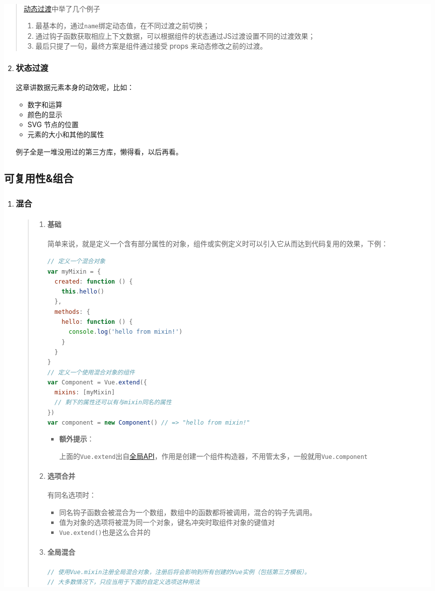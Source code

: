    >
   >    [动态过渡](https://cn.vuejs.org/v2/guide/transitions.html#动态过渡)中举了几个例子
   >
   >    1. 最基本的，通过`name`绑定动态值，在不同过渡之前切换；
   >    2. 通过钩子函数获取相应上下文数据，可以根据组件的状态通过JS过渡设置不同的过渡效果；
   >    3. 最后只提了一句，最终方案是组件通过接受 props 来动态修改之前的过渡。

2. ### 状态过渡

   这章讲数据元素本身的动效呢，比如：

   - 数字和运算
   - 颜色的显示
   - SVG 节点的位置
   - 元素的大小和其他的属性

   例子全是一堆没用过的第三方库，懒得看，以后再看。



## 可复用性&组合

1. ### 混合

   > 1. #### 基础
   >
   >    简单来说，就是定义一个含有部分属性的对象，组件或实例定义时可以引入它从而达到代码复用的效果，下例：
   >
   >    ```js
   >    // 定义一个混合对象
   >    var myMixin = {
   >      created: function () {
   >        this.hello()
   >      },
   >      methods: {
   >        hello: function () {
   >          console.log('hello from mixin!')
   >        }
   >      }
   >    }
   >    // 定义一个使用混合对象的组件
   >    var Component = Vue.extend({
   >      mixins: [myMixin]
   >      // 剩下的属性还可以有与mixin同名的属性
   >    })
   >    var component = new Component() // => "hello from mixin!"
   >    ```
   >
   >    - **额外提示**：
   >
   >      上面的`Vue.extend`出自[全局API](https://cn.vuejs.org/v2/api/#全局-API)，作用是创建一个组件构造器，不用管太多，一般就用`Vue.component`
   >
   > 2. #### 选项合并
   >
   >    有同名选项时：
   >
   >    - 同名钩子函数会被混合为一个数组，数组中的函数都将被调用，混合的钩子先调用。
   >    - 值为对象的选项将被混为同一个对象，键名冲突时取组件对象的键值对
   >    - `Vue.extend()`也是这么合并的
   >
   > 3. #### 全局混合
   >
   >    ```js
   >    // 使用Vue.mixin注册全局混合对象，注册后将会影响到所有创建的Vue实例（包括第三方模板）。
   >    // 大多数情况下，只应当用于下面的自定义选项这种用法